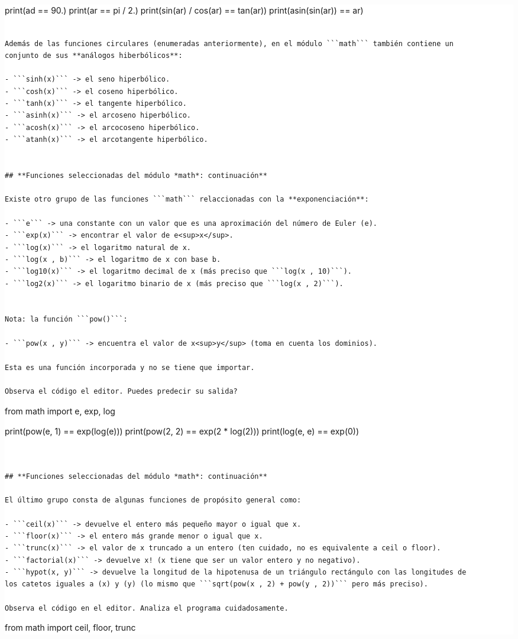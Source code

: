 print(ad == 90.)
print(ar == pi / 2.)
print(sin(ar) / cos(ar) == tan(ar))
print(asin(sin(ar)) == ar)
```
  
Además de las funciones circulares (enumeradas anteriormente), en el módulo ```math``` también contiene un  
conjunto de sus **análogos hiberbólicos**:  
  
- ```sinh(x)``` -> el seno hiperbólico.
- ```cosh(x)``` -> el coseno hiperbólico.
- ```tanh(x)``` -> el tangente hiperbólico.
- ```asinh(x)``` -> el arcoseno hiperbólico.
- ```acosh(x)``` -> el arcocoseno hiperbólico.
- ```atanh(x)``` -> el arcotangente hiperbólico.  
  
  
## **Funciones seleccionadas del módulo *math*: continuación**  
  
Existe otro grupo de las funciones ```math``` relaccionadas con la **exponenciación**:  
  
- ```e``` -> una constante con un valor que es una aproximación del número de Euler (e).
- ```exp(x)``` -> encontrar el valor de e<sup>x</sup>.
- ```log(x)``` -> el logaritmo natural de x.
- ```log(x , b)``` -> el logaritmo de x con base b.
- ```log10(x)``` -> el logaritmo decimal de x (más preciso que ```log(x , 10)```).
- ```log2(x)``` -> el logaritmo binario de x (más preciso que ```log(x , 2)```).  
  
  
Nota: la función ```pow()```:  
  
- ```pow(x , y)``` -> encuentra el valor de x<sup>y</sup> (toma en cuenta los dominios).  
  
Esta es una función incorporada y no se tiene que importar.  
  
Observa el código el editor. Puedes predecir su salida?  
```
from math import e, exp, log

print(pow(e, 1) == exp(log(e)))
print(pow(2, 2) == exp(2 * log(2)))
print(log(e, e) == exp(0))
```  
  
  
## **Funciones seleccionadas del módulo *math*: continuación**  
  
El último grupo consta de algunas funciones de propósito general como:  
  
- ```ceil(x)``` -> devuelve el entero más pequeño mayor o igual que x.
- ```floor(x)``` -> el entero más grande menor o igual que x.
- ```trunc(x)``` -> el valor de x truncado a un entero (ten cuidado, no es equivalente a ceil o floor).
- ```factorial(x)``` -> devuelve x! (x tiene que ser un valor entero y no negativo).
- ```hypot(x, y)``` -> devuelve la longitud de la hipotenusa de un triángulo rectángulo con las longitudes de  
los catetos iguales a (x) y (y) (lo mismo que ```sqrt(pow(x , 2) + pow(y , 2))``` pero más preciso).  
  
Observa el código en el editor. Analiza el programa cuidadosamente.
```
from math import ceil, floor, trunc  
